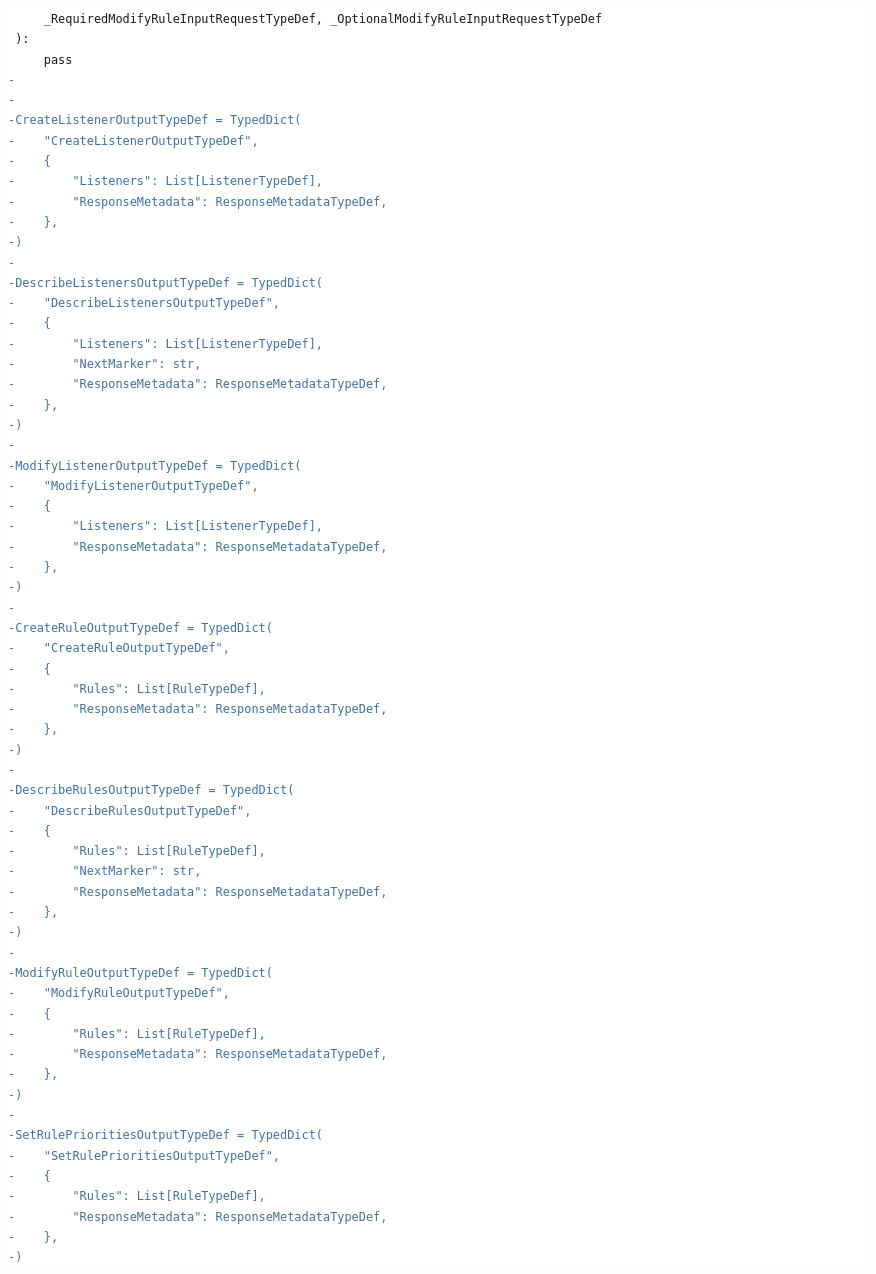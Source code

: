 ```diff
     _RequiredModifyRuleInputRequestTypeDef, _OptionalModifyRuleInputRequestTypeDef
 ):
     pass
-
-
-CreateListenerOutputTypeDef = TypedDict(
-    "CreateListenerOutputTypeDef",
-    {
-        "Listeners": List[ListenerTypeDef],
-        "ResponseMetadata": ResponseMetadataTypeDef,
-    },
-)
-
-DescribeListenersOutputTypeDef = TypedDict(
-    "DescribeListenersOutputTypeDef",
-    {
-        "Listeners": List[ListenerTypeDef],
-        "NextMarker": str,
-        "ResponseMetadata": ResponseMetadataTypeDef,
-    },
-)
-
-ModifyListenerOutputTypeDef = TypedDict(
-    "ModifyListenerOutputTypeDef",
-    {
-        "Listeners": List[ListenerTypeDef],
-        "ResponseMetadata": ResponseMetadataTypeDef,
-    },
-)
-
-CreateRuleOutputTypeDef = TypedDict(
-    "CreateRuleOutputTypeDef",
-    {
-        "Rules": List[RuleTypeDef],
-        "ResponseMetadata": ResponseMetadataTypeDef,
-    },
-)
-
-DescribeRulesOutputTypeDef = TypedDict(
-    "DescribeRulesOutputTypeDef",
-    {
-        "Rules": List[RuleTypeDef],
-        "NextMarker": str,
-        "ResponseMetadata": ResponseMetadataTypeDef,
-    },
-)
-
-ModifyRuleOutputTypeDef = TypedDict(
-    "ModifyRuleOutputTypeDef",
-    {
-        "Rules": List[RuleTypeDef],
-        "ResponseMetadata": ResponseMetadataTypeDef,
-    },
-)
-
-SetRulePrioritiesOutputTypeDef = TypedDict(
-    "SetRulePrioritiesOutputTypeDef",
-    {
-        "Rules": List[RuleTypeDef],
-        "ResponseMetadata": ResponseMetadataTypeDef,
-    },
-)
```